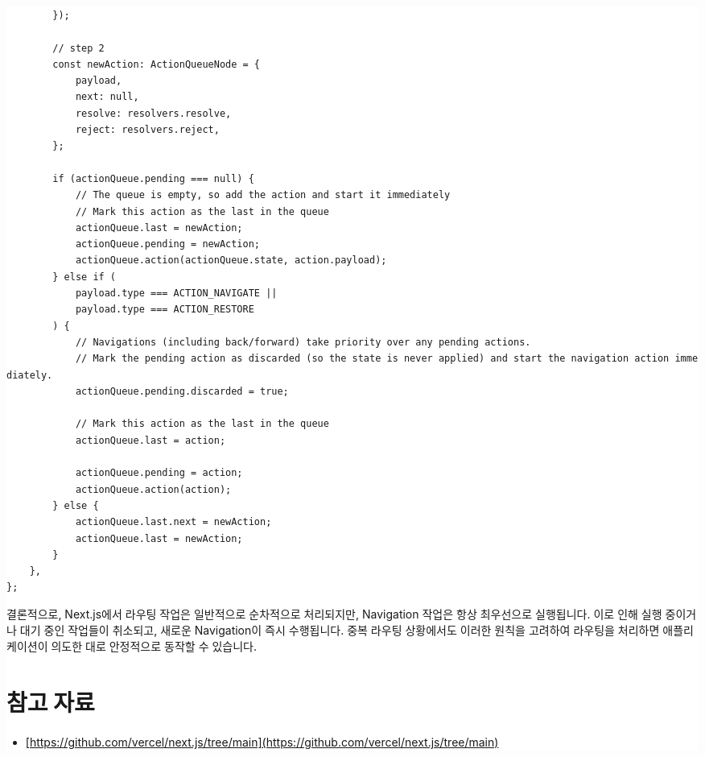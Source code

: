 ```tsx
        });

        // step 2
        const newAction: ActionQueueNode = {
            payload,
            next: null,
            resolve: resolvers.resolve,
            reject: resolvers.reject,
        };

        if (actionQueue.pending === null) {
            // The queue is empty, so add the action and start it immediately
            // Mark this action as the last in the queue
            actionQueue.last = newAction;
            actionQueue.pending = newAction;
            actionQueue.action(actionQueue.state, action.payload);
        } else if (
            payload.type === ACTION_NAVIGATE ||
            payload.type === ACTION_RESTORE
        ) {
            // Navigations (including back/forward) take priority over any pending actions.
            // Mark the pending action as discarded (so the state is never applied) and start the navigation action immediately.
            actionQueue.pending.discarded = true;

            // Mark this action as the last in the queue
            actionQueue.last = action;

            actionQueue.pending = action;
            actionQueue.action(action);
        } else {
            actionQueue.last.next = newAction;
            actionQueue.last = newAction;
        }
    },
};
```
결론적으로, Next.js에서 라우팅 작업은 일반적으로 순차적으로 처리되지만, Navigation 작업은 항상 최우선으로 실행됩니다. 이로 인해 실행 중이거나 대기 중인 작업들이 취소되고, 새로운 Navigation이 즉시 수행됩니다. 중복 라우팅 상황에서도 이러한 원칙을 고려하여 라우팅을 처리하면 애플리케이션이 의도한 대로 안정적으로 동작할 수 있습니다.

# 참고 자료

- [https://github.com/vercel/next.js/tree/main](https://github.com/vercel/next.js/tree/main)
